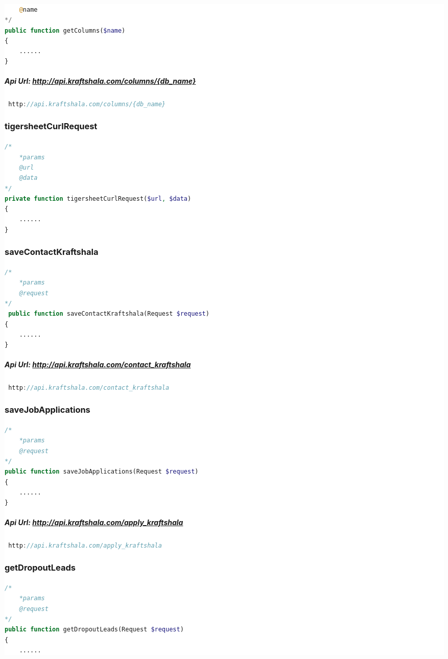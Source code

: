 ```` php
	@name
*/
public function getColumns($name)
{
	......
}
````
##### Api Url: http://api.kraftshala.com/columns/{db_name}
````javascript
 http://api.kraftshala.com/columns/{db_name}
````
### tigersheetCurlRequest
```` php
/*
	*params
	@url
	@data
*/
private function tigersheetCurlRequest($url, $data)
{
	......
}
````
### saveContactKraftshala
```` php
/*
	*params
	@request
*/
 public function saveContactKraftshala(Request $request)
{
	......
}
````
##### Api Url: http://api.kraftshala.com/contact_kraftshala
````javascript
 http://api.kraftshala.com/contact_kraftshala
````
### saveJobApplications
```` php
/*
	*params
	@request
*/
public function saveJobApplications(Request $request)
{
	......
}
````
##### Api Url: http://api.kraftshala.com/apply_kraftshala
````javascript
 http://api.kraftshala.com/apply_kraftshala
````
### getDropoutLeads
```` php
/*
	*params
	@request
*/
public function getDropoutLeads(Request $request)
{
	......
````